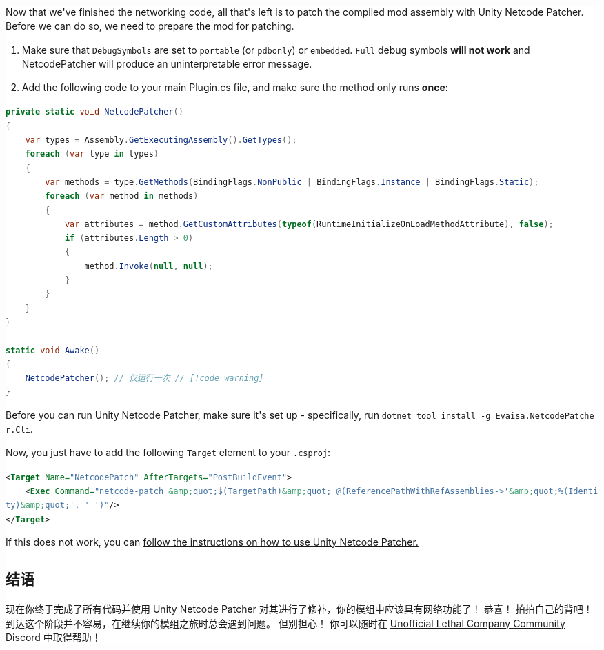 Now that we've finished the networking code, all that's left is to patch the compiled mod assembly with Unity Netcode Patcher. Before we can do so, we need to prepare the mod for patching.

1. Make sure that `DebugSymbols` are set to `portable` (or `pdbonly`) or `embedded`. `Full` debug symbols **will not work** and NetcodePatcher will produce an uninterpretable error message.

2. Add the following code to your main Plugin.cs file, and make sure the method only runs **once**:

```cs
private static void NetcodePatcher()
{
    var types = Assembly.GetExecutingAssembly().GetTypes();
    foreach (var type in types)
    {
        var methods = type.GetMethods(BindingFlags.NonPublic | BindingFlags.Instance | BindingFlags.Static);
        foreach (var method in methods)
        {
            var attributes = method.GetCustomAttributes(typeof(RuntimeInitializeOnLoadMethodAttribute), false);
            if (attributes.Length > 0)
            {
                method.Invoke(null, null);
            }
        }
    }
}

static void Awake()
{
    NetcodePatcher(); // 仅运行一次 // [!code warning]
}
```

Before you can run Unity Netcode Patcher, make sure it's set up - specifically, run `dotnet tool install -g Evaisa.NetcodePatcher.Cli`.

Now, you just have to add the following `Target` element to your `.csproj`:

```xml
<Target Name="NetcodePatch" AfterTargets="PostBuildEvent">
    <Exec Command="netcode-patch &amp;quot;$(TargetPath)&amp;quot; @(ReferencePathWithRefAssemblies->'&amp;quot;%(Identity)&amp;quot;', ' ')"/>
</Target>
```

If this does not work, you can [follow the instructions on how to use Unity Netcode Patcher.](https://github.com/EvaisaDev/UnityNetcodePatcher#usage-from-command-line)

## 结语

现在你终于完成了所有代码并使用 Unity Netcode Patcher 对其进行了修补，你的模组中应该具有网络功能了！ 恭喜！ 拍拍自己的背吧！ 到达这个阶段并不容易，在继续你的模组之旅时总会遇到问题。 但别担心！ 你可以随时在 [Unofficial Lethal Company Community Discord](https://discord.gg/nYcQFEpXfU) 中取得帮助！
